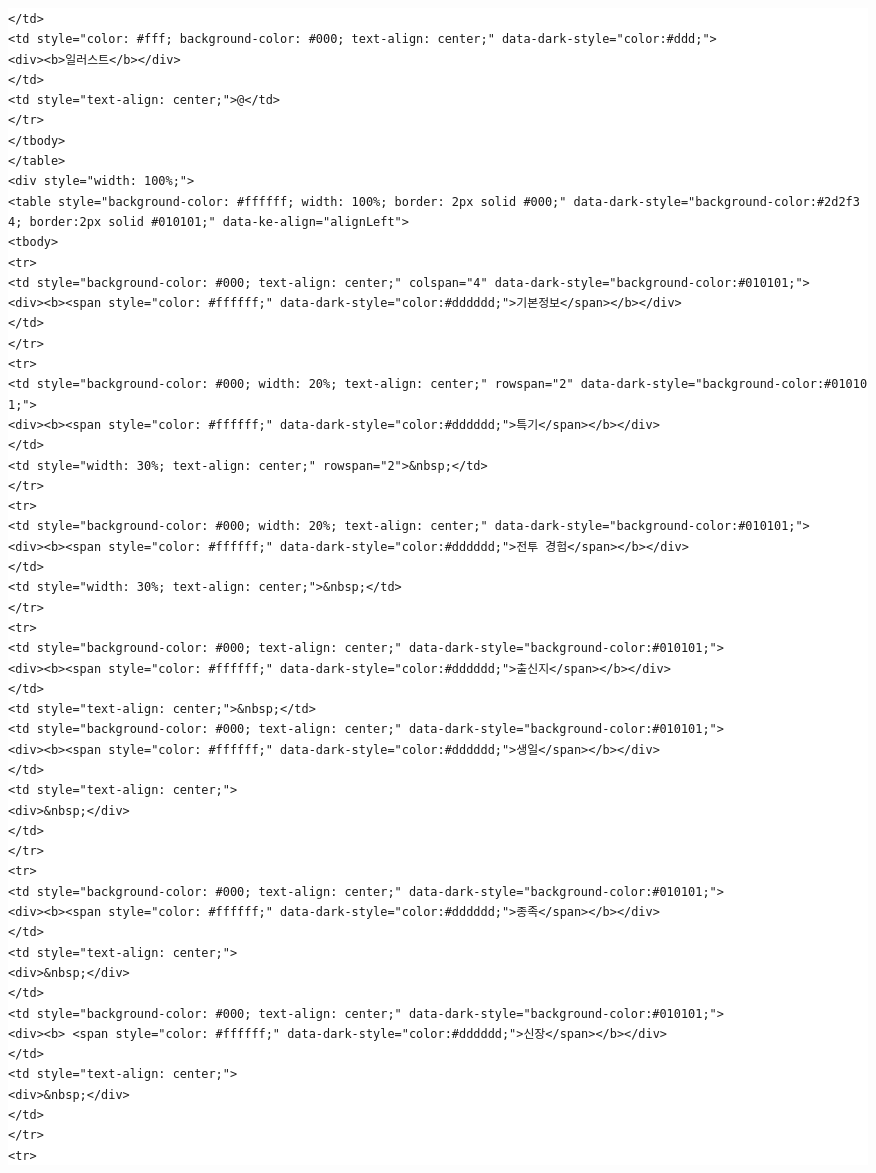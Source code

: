     </td>
    <td style="color: #fff; background-color: #000; text-align: center;" data-dark-style="color:#ddd;">
    <div><b>일러스트</b></div>
    </td>
    <td style="text-align: center;">@</td>
    </tr>
    </tbody>
    </table>
    <div style="width: 100%;">
    <table style="background-color: #ffffff; width: 100%; border: 2px solid #000;" data-dark-style="background-color:#2d2f34; border:2px solid #010101;" data-ke-align="alignLeft">
    <tbody>
    <tr>
    <td style="background-color: #000; text-align: center;" colspan="4" data-dark-style="background-color:#010101;">
    <div><b><span style="color: #ffffff;" data-dark-style="color:#dddddd;">기본정보</span></b></div>
    </td>
    </tr>
    <tr>
    <td style="background-color: #000; width: 20%; text-align: center;" rowspan="2" data-dark-style="background-color:#010101;">
    <div><b><span style="color: #ffffff;" data-dark-style="color:#dddddd;">특기</span></b></div>
    </td>
    <td style="width: 30%; text-align: center;" rowspan="2">&nbsp;</td>
    </tr>
    <tr>
    <td style="background-color: #000; width: 20%; text-align: center;" data-dark-style="background-color:#010101;">
    <div><b><span style="color: #ffffff;" data-dark-style="color:#dddddd;">전투 경험</span></b></div>
    </td>
    <td style="width: 30%; text-align: center;">&nbsp;</td>
    </tr>
    <tr>
    <td style="background-color: #000; text-align: center;" data-dark-style="background-color:#010101;">
    <div><b><span style="color: #ffffff;" data-dark-style="color:#dddddd;">출신지</span></b></div>
    </td>
    <td style="text-align: center;">&nbsp;</td>
    <td style="background-color: #000; text-align: center;" data-dark-style="background-color:#010101;">
    <div><b><span style="color: #ffffff;" data-dark-style="color:#dddddd;">생일</span></b></div>
    </td>
    <td style="text-align: center;">
    <div>&nbsp;</div>
    </td>
    </tr>
    <tr>
    <td style="background-color: #000; text-align: center;" data-dark-style="background-color:#010101;">
    <div><b><span style="color: #ffffff;" data-dark-style="color:#dddddd;">종족</span></b></div>
    </td>
    <td style="text-align: center;">
    <div>&nbsp;</div>
    </td>
    <td style="background-color: #000; text-align: center;" data-dark-style="background-color:#010101;">
    <div><b> <span style="color: #ffffff;" data-dark-style="color:#dddddd;">신장</span></b></div>
    </td>
    <td style="text-align: center;">
    <div>&nbsp;</div>
    </td>
    </tr>
    <tr>